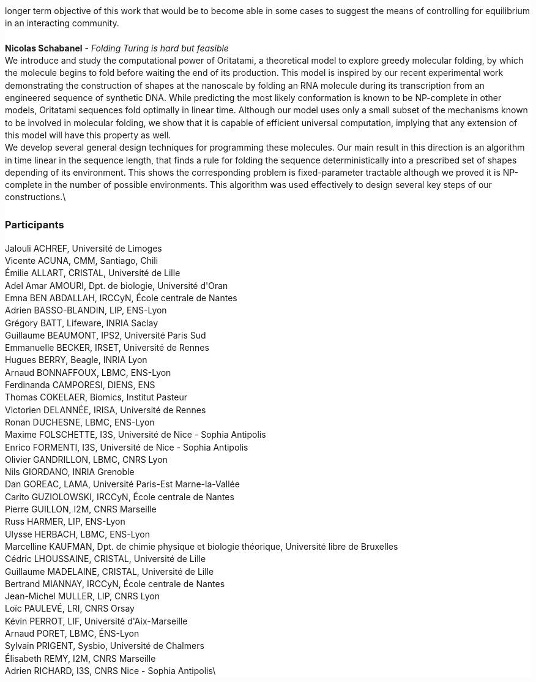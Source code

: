 longer term objective of this work that would be to become able in some
cases to suggest the means of controlling for equilibrium in an
interacting community.\
\
**Nicolas Schabanel** - *Folding Turing is hard but feasible*\
We introduce and study the computational power of Oritatami, a
theoretical model to explore greedy molecular folding, by which the
molecule begins to fold before waiting the end of its production. This
model is inspired by our recent experimental work demonstrating the
construction of shapes at the nanoscale by folding an RNA molecule
during its transcription from an engineered sequence of synthetic DNA.
While predicting the most likely conformation is known to be NP-complete
in other models, Oritatami sequences fold optimally in linear time.
Although our model uses only a small subset of the mechanisms known to
be involved in molecular folding, we show that it is capable of
efficient universal computation, implying that any extension of this
model will have this property as well.\
We develop several general design techniques for programming these
molecules. Our main result in this direction is an algorithm in time
linear in the sequence length, that finds a rule for folding the
sequence deterministically into a prescribed set of shapes depending of
its environment. This shows the corresponding problem is fixed-parameter
tractable although we proved it is NP-complete in the number of possible
environments. This algorithm was used effectively to design several key
steps of our constructions.\

### Participants

Jalouli ACHREF, Université de Limoges\
Vicente ACUNA, CMM, Santiago, Chili\
Émilie ALLART, CRISTAL, Université de Lille\
Adel Amar AMOURI, Dpt. de biologie, Université d\'Oran\
Emna BEN ABDALLAH, IRCCyN, École centrale de Nantes\
Adrien BASSO-BLANDIN, LIP, ENS-Lyon\
Grégory BATT, Lifeware, INRIA Saclay\
Guillaume BEAUMONT, IPS2, Université Paris Sud\
Emmanuelle BECKER, IRSET, Université de Rennes\
Hugues BERRY, Beagle, INRIA Lyon\
Arnaud BONNAFFOUX, LBMC, ENS-Lyon\
Ferdinanda CAMPORESI, DIENS, ENS\
Thomas COKELAER, Biomics, Institut Pasteur\
Victorien DELANNÉE, IRISA, Université de Rennes\
Ronan DUCHESNE, LBMC, ENS-Lyon\
Maxime FOLSCHETTE, I3S, Université de Nice - Sophia Antipolis\
Enrico FORMENTI, I3S, Université de Nice - Sophia Antipolis\
Olivier GANDRILLON, LBMC, CNRS Lyon\
Nils GIORDANO, INRIA Grenoble\
Dan GOREAC, LAMA, Université Paris-Est Marne-la-Vallée\
Carito GUZIOLOWSKI, IRCCyN, École centrale de Nantes\
Pierre GUILLON, I2M, CNRS Marseille\
Russ HARMER, LIP, ENS-Lyon\
Ulysse HERBACH, LBMC, ENS-Lyon\
Marcelline KAUFMAN, Dpt. de chimie physique et biologie théorique,
Université libre de Bruxelles\
Cédric LHOUSSAINE, CRISTAL, Université de Lille\
Guillaume MADELAINE, CRISTAL, Université de Lille\
Bertrand MIANNAY, IRCCyN, École centrale de Nantes\
Jean-Michel MULLER, LIP, CNRS Lyon\
Loïc PAULEVÉ, LRI, CNRS Orsay\
Kévin PERROT, LIF, Université d\'Aix-Marseille\
Arnaud PORET, LBMC, ÉNS-Lyon\
Sylvain PRIGENT, Sysbio, Université de Chalmers\
Élisabeth REMY, I2M, CNRS Marseille\
Adrien RICHARD, I3S, CNRS Nice - Sophia Antipolis\